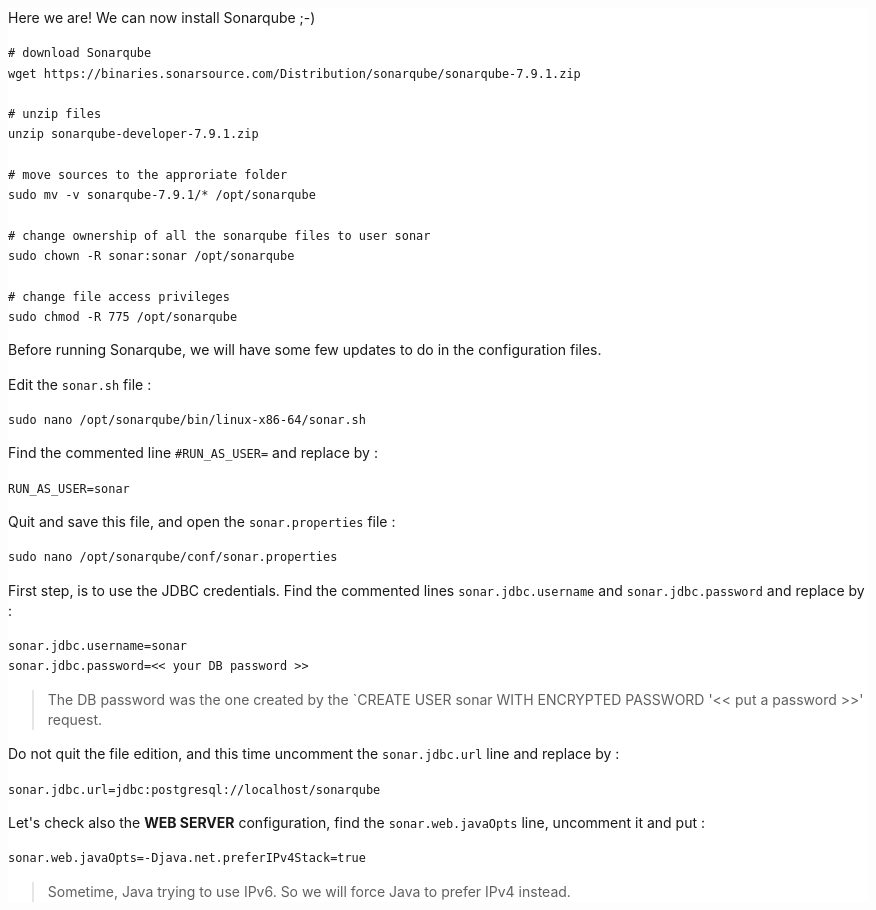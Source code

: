 Here we are! We can now install Sonarqube ;-)

```
# download Sonarqube
wget https://binaries.sonarsource.com/Distribution/sonarqube/sonarqube-7.9.1.zip

# unzip files
unzip sonarqube-developer-7.9.1.zip

# move sources to the approriate folder
sudo mv -v sonarqube-7.9.1/* /opt/sonarqube

# change ownership of all the sonarqube files to user sonar
sudo chown -R sonar:sonar /opt/sonarqube

# change file access privileges
sudo chmod -R 775 /opt/sonarqube
```

Before running Sonarqube, we will have some few updates to do in the configuration files.

Edit the `sonar.sh` file :

```
sudo nano /opt/sonarqube/bin/linux-x86-64/sonar.sh
```

Find the commented line `#RUN_AS_USER=` and replace by :
```
RUN_AS_USER=sonar
```

Quit and save this file, and open the `sonar.properties` file :

```
sudo nano /opt/sonarqube/conf/sonar.properties
```

First step, is to use the JDBC credentials. Find the commented lines `sonar.jdbc.username` and `sonar.jdbc.password` and replace by :
```
sonar.jdbc.username=sonar
sonar.jdbc.password=<< your DB password >>
```

> The DB password was the one created by the `CREATE USER sonar WITH ENCRYPTED PASSWORD '<< put a password >>' request.

Do not quit the file edition, and this time uncomment the `sonar.jdbc.url` line and replace by :
```
sonar.jdbc.url=jdbc:postgresql://localhost/sonarqube
```

Let's check also the **WEB SERVER** configuration, find the `sonar.web.javaOpts` line, uncomment it and put :

```
sonar.web.javaOpts=-Djava.net.preferIPv4Stack=true
```
> Sometime, Java trying to use IPv6. So we will force Java to prefer IPv4 instead.
